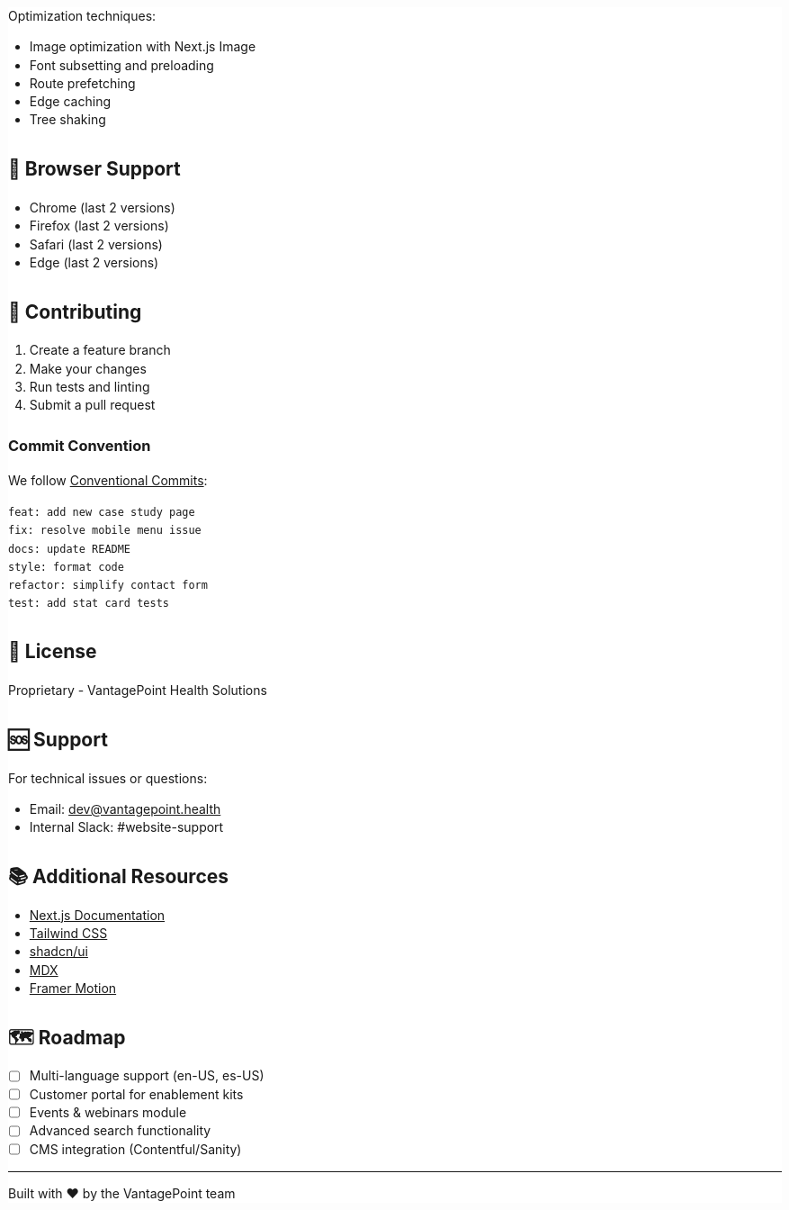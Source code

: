 Optimization techniques:
- Image optimization with Next.js Image
- Font subsetting and preloading
- Route prefetching
- Edge caching
- Tree shaking

## 📱 Browser Support

- Chrome (last 2 versions)
- Firefox (last 2 versions)
- Safari (last 2 versions)
- Edge (last 2 versions)

## 🤝 Contributing

1. Create a feature branch
2. Make your changes
3. Run tests and linting
4. Submit a pull request

### Commit Convention

We follow [Conventional Commits](https://www.conventionalcommits.org/):

```
feat: add new case study page
fix: resolve mobile menu issue
docs: update README
style: format code
refactor: simplify contact form
test: add stat card tests
```

## 📄 License

Proprietary - VantagePoint Health Solutions

## 🆘 Support

For technical issues or questions:
- Email: dev@vantagepoint.health
- Internal Slack: #website-support

## 📚 Additional Resources

- [Next.js Documentation](https://nextjs.org/docs)
- [Tailwind CSS](https://tailwindcss.com/docs)
- [shadcn/ui](https://ui.shadcn.com)
- [MDX](https://mdxjs.com)
- [Framer Motion](https://www.framer.com/motion)

## 🗺️ Roadmap

- [ ] Multi-language support (en-US, es-US)
- [ ] Customer portal for enablement kits
- [ ] Events & webinars module
- [ ] Advanced search functionality
- [ ] CMS integration (Contentful/Sanity)

---

Built with ❤️ by the VantagePoint team
